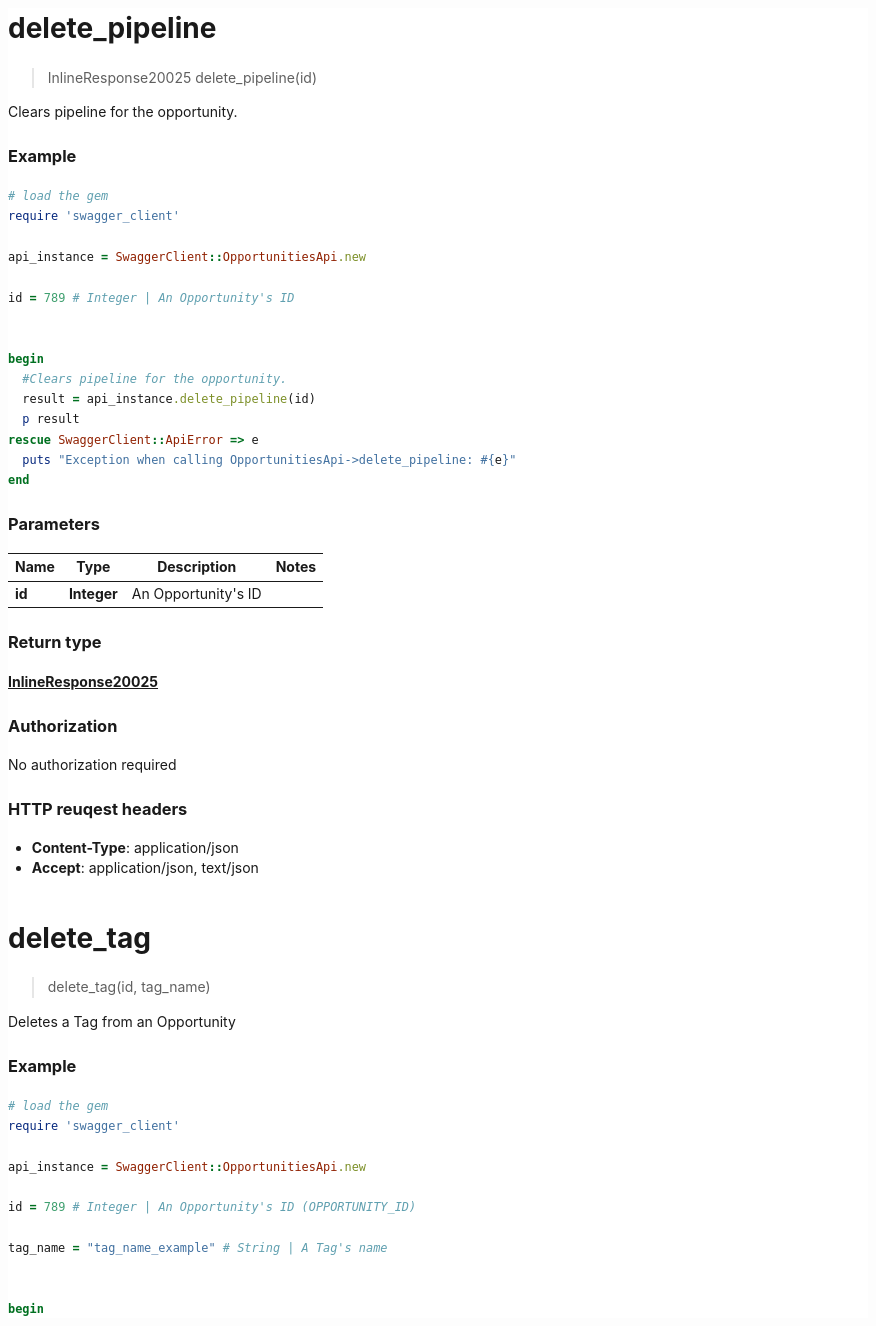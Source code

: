 
# **delete_pipeline**
> InlineResponse20025 delete_pipeline(id)

Clears pipeline for the opportunity.

### Example
```ruby
# load the gem
require 'swagger_client'

api_instance = SwaggerClient::OpportunitiesApi.new

id = 789 # Integer | An Opportunity's ID


begin
  #Clears pipeline for the opportunity.
  result = api_instance.delete_pipeline(id)
  p result
rescue SwaggerClient::ApiError => e
  puts "Exception when calling OpportunitiesApi->delete_pipeline: #{e}"
end
```

### Parameters

Name | Type | Description  | Notes
------------- | ------------- | ------------- | -------------
 **id** | **Integer**| An Opportunity&#39;s ID | 

### Return type

[**InlineResponse20025**](InlineResponse20025.md)

### Authorization

No authorization required

### HTTP reuqest headers

 - **Content-Type**: application/json
 - **Accept**: application/json, text/json



# **delete_tag**
> delete_tag(id, tag_name)

Deletes a Tag from an Opportunity

### Example
```ruby
# load the gem
require 'swagger_client'

api_instance = SwaggerClient::OpportunitiesApi.new

id = 789 # Integer | An Opportunity's ID (OPPORTUNITY_ID)

tag_name = "tag_name_example" # String | A Tag's name


begin
```
